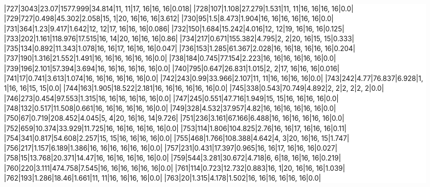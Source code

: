 |727|3043|23.07|1577.999|34.814|11, 11|17, 16|16, 16|0.018|
|728|107|1.108|27.279|1.531|11, 11|16, 16|16, 16|0.0|
|729|727|0.498|45.302|2.058|15, 1|20, 16|16, 16|3.612|
|730|95|1.5|8.473|1.904|16, 16|16, 16|16, 16|0.0|
|731|364|1.23|9.417|1.642|12, 12|17, 16|16, 16|0.086|
|732|150|1.684|15.242|4.016|12, 12|19, 16|16, 16|0.125|
|733|202|1.161|118.976|17.515|16, 14|20, 16|16, 16|0.86|
|734|217|0.671|155.382|4.795|2, 2|20, 16|15, 15|0.333|
|735|134|0.892|11.343|1.078|16, 16|17, 16|16, 16|0.047|
|736|153|1.285|61.367|2.028|16, 16|18, 16|16, 16|0.204|
|737|190|1.316|21.552|1.491|16, 16|16, 16|16, 16|0.0|
|738|184|0.745|77.154|2.223|16, 16|16, 16|16, 16|0.0|
|739|196|2.101|57.394|3.694|16, 16|16, 16|16, 16|0.0|
|740|795|0.647|26.831|1.015|2, 2|17, 16|16, 16|0.016|
|741|17|0.741|3.613|1.074|16, 16|16, 16|16, 16|0.0|
|742|243|0.99|33.966|2.107|11, 11|16, 16|16, 16|0.0|
|743|242|4.77|76.837|6.928|1, 1|16, 16|15, 15|0.0|
|744|163|1.905|18.522|2.181|16, 16|16, 16|16, 16|0.0|
|745|338|0.543|70.749|4.892|2, 2|2, 2|2, 2|0.0|
|746|273|0.454|97.553|1.315|16, 16|16, 16|16, 16|0.0|
|747|245|0.551|47.716|1.949|15, 15|16, 16|16, 16|0.0|
|748|132|0.517|11.508|0.661|16, 16|16, 16|16, 16|0.0|
|749|328|4.532|37.957|4.82|16, 16|16, 16|16, 16|0.0|
|750|67|0.719|208.452|4.045|5, 4|20, 16|16, 14|9.726|
|751|236|3.161|67.166|6.488|16, 16|16, 16|16, 16|0.0|
|752|659|10.374|33.929|11.725|16, 16|16, 16|16, 16|0.0|
|753|114|1.806|104.825|2.76|16, 16|17, 16|16, 16|0.11|
|754|341|0.817|54.608|2.257|15, 15|16, 16|16, 16|0.0|
|755|468|1.766|108.388|4.642|4, 3|20, 16|16, 15|1.747|
|756|217|1.157|6.189|1.386|16, 16|16, 16|16, 16|0.0|
|757|231|0.431|17.397|0.965|16, 16|17, 16|16, 16|0.027|
|758|15|13.768|20.371|14.47|16, 16|16, 16|16, 16|0.0|
|759|544|3.281|30.672|4.718|6, 6|18, 16|16, 16|0.219|
|760|220|3.111|474.758|7.545|16, 16|16, 16|16, 16|0.0|
|761|114|0.723|12.732|0.883|16, 1|20, 16|16, 16|1.039|
|762|193|1.286|18.46|1.661|11, 11|16, 16|16, 16|0.0|
|763|20|1.315|4.178|1.502|16, 16|16, 16|16, 16|0.0|
